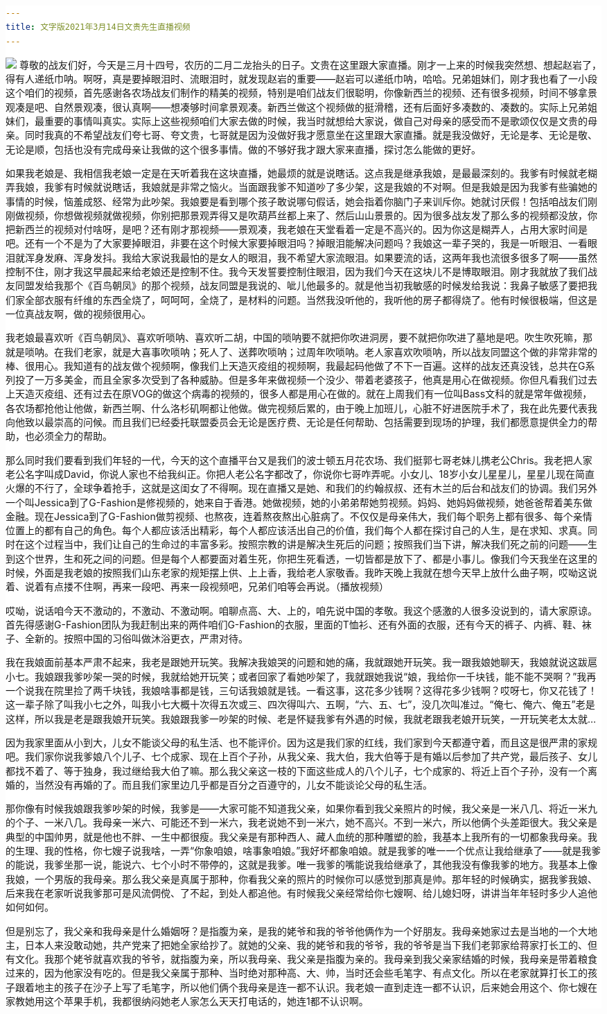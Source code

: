 ```yaml
---
title: 文字版2021年3月14日文贵先生直播视频
---
```


![](https://assets.gnews.org/wp-content/uploads/2021/03/20210314-2.jpg)
尊敬的战友们好，今天是三月十四号，农历的二月二龙抬头的日子。文贵在这里跟大家直播。刚才一上来的时候我突然想、想起赵岩了，得有人递纸巾呐。啊呀，真是要掉眼泪时、流眼泪时，就发现赵岩的重要——赵岩可以递纸巾呐，哈哈。兄弟姐妹们，刚才我也看了一小段这个咱们的视频，首先感谢各农场战友们制作的精美的视频，特别是咱们战友们很聪明，你像新西兰的视频、还有很多视频，时间不够拿景观凑是吧、自然景观凑，很认真啊——想凑够时间拿景观凑。新西兰做这个视频做的挺滑稽，还有后面好多凑数的、凑数的。实际上兄弟姐妹们，最重要的事情叫真实。实际上这些视频咱们大家去做的时候，我当时就想给大家说，做自己对母亲的感受而不是歌颂仅仅是文贵的母亲。同时我真的不希望战友们夸七哥、夸文贵，七哥就是因为没做好我才愿意坐在这里跟大家直播。就是我没做好，无论是孝、无论是敬、无论是顺，包括也没有完成母亲让我做的这个很多事情。做的不够好我才跟大家来直播，探讨怎么能做的更好。

如果我老娘是、我相信我老娘一定是在天听着我在这块直播，她最烦的就是说瞎话。这点我是继承我娘，是最最深刻的。我爹有时候就老糊弄我娘，我爹有时候就说瞎话，我娘就是非常之恼火。当面跟我爹不知道吵了多少架，这是我娘的不对啊。但是我娘是因为我爹有些骗她的事情的时候，恼羞成怒、经常为此吵架。我娘要是看到哪个孩子敢说哪句假话，她会指着你脑门子来训斥你。她就讨厌假！包括咱战友们刚刚做视频，你想做视频就做视频，你别把那景观弄得又是吹葫芦丝都上来了、然后山山景景的。因为很多战友发了那么多的视频都没放，你把新西兰的视频对付啥呀，是吧？还有刚才那视频——景观凑，我老娘在天堂看着一定是不高兴的。因为你这是糊弄人，占用大家时间是吧。还有一个不是为了大家要掉眼泪，非要在这个时候大家要掉眼泪吗？掉眼泪能解决问题吗？我娘这一辈子哭的，我是一听眼泪、一看眼泪就浑身发麻、浑身发抖。我给大家说我最怕的是女人的眼泪，我不希望大家流眼泪。如果要流的话，这两年我也流很多很多了啊——虽然控制不住，刚才我这早晨起来给老娘还是控制不住。我今天发誓要控制住眼泪，因为我们今天在这块儿不是博取眼泪。刚才我就放了我们战友同盟发给我那个《百鸟朝凤》的那个视频，战友同盟是我说的、呲儿他最多的。就是他当初我敏感的时候发给我说：我鼻子敏感了要把我们家全部衣服有纤维的东西全烧了，呵呵呵，全烧了，是材料的问题。当然我没听他的，我听他的房子都得烧了。他有时候很极端，但这是一位真战友啊，做的视频很用心。

我老娘最喜欢听《百鸟朝凤》、喜欢听唢呐、喜欢听二胡，中国的唢呐要不就把你吹进洞房，要不就把你吹进了墓地是吧。吹生吹死嘛，那就是唢呐。在我们老家，就是大喜事吹唢呐；死人了、送葬吹唢呐；过周年吹唢呐。老人家喜欢吹唢呐，所以战友同盟这个做的非常非常的棒、很用心。我知道有的战友做个视频啊，像我们上天造灭疫组的视频啊，我最起码他做了不下一百遍。这样的战友还真没钱，总共在G系列投了一万多美金，而且全家多次受到了各种威胁。但是多年来做视频一个没少、带着老婆孩子，他真是用心在做视频。你但凡看我们过去上天造灭疫组、还有过去在原VOG的做这个病毒的视频的，很多人都是用心在做的。就在上周我们有一位叫Bass文科的就是常年做视频，各农场都抢他让他做，新西兰啊、什么洛杉矶啊都让他做。做完视频后累的，由于晚上加班儿，心脏不好进医院手术了，我在此先要代表我向他致以最崇高的问候。而且我们已经委托联盟委员会无论是医疗费、无论是任何帮助、包括需要到现场的护理，我们都愿意提供全力的帮助，也必须全力的帮助。

那么同时我们要看到我们年轻的一代，今天的这个直播平台又是我们的波士顿五月花农场、我们挺郭七哥老妹儿携老公Chris。我老把人家老公名字叫成David，你说人家也不给我纠正。你把人老公名字都改了，你说你七哥咋弄呢。小女儿、18岁小女儿星星儿，星星儿现在简直火爆的不行了，全球争着抢手，这就是这闺女了不得啊。现在直播又是她、和我们的约翰叔叔、还有木兰的后台和战友们的协调。我们另外一个叫Jessica到了G-Fashion是修视频的，她来自于香港。她做视频，她的小弟弟帮她剪视频。妈妈、她妈妈做视频，她爸爸帮着美东做金融。现在Jessica到了G-Fashion做剪视频、也熬夜，连着熬夜熬出心脏病了。不仅仅是母亲伟大，我们每个职务上都有很多、每个亲情位置上的都有自己的角色。每个人都应该活出精彩，每个人都应该活出自己的价值，我们每个人都在探讨自己的人生，是在求知、求真。同时在这个过程当中，我们让自己的生命过的丰富多彩。按照宗教的讲是解决生死后的问题；按照我们当下讲，解决我们死之前的问题——生到这个世界，生和死之间的问题。但是每个人都要面对着生死，你把生死看透，一切皆都是放下了、都是小事儿。像我们今天我坐在这里的时候，外面是我老娘的按照我们山东老家的规矩摆上供、上上香，我给老人家敬香。我昨天晚上我就在想今天早上放什么曲子啊，哎呦这说着、说着有点搂不住啊，再来一段吧、再来一段视频吧，兄弟们咱等会再说。（播放视频）

哎呦，说话咱今天不激动的，不激动、不激动啊。咱聊点高、大、上的，咱先说中国的孝敬。我这个感激的人很多没说到的，请大家原谅。首先得感谢G-Fashion团队为我赶制出来的两件咱们G-Fashion的衣服，里面的T恤衫、还有外面的衣服，还有今天的裤子、内裤、鞋、袜子、全新的。按照中国的习俗叫做沐浴更衣，严肃对待。

我在我娘面前基本严肃不起来，我老是跟她开玩笑。我解决我娘哭的问题和她的痛，我就跟她开玩笑。我一跟我娘她聊天，我娘就说这跋扈小七。我娘跟我爹吵架一哭的时候，我就给她开玩笑；或者回家了看她吵架了，我就跟她我说“娘，我给你一千块钱，能不能不哭啊？”我再一个说我在院里捡了两千块钱，我娘啥事都是钱，三句话我娘就是钱。一看这事，这花多少钱啊？这得花多少钱啊？哎呀七，你又花钱了！这一辈子除了叫我小七之外，叫我小七大概十次得五次或三、四次得叫六、五啊，“六、五、七”，没几次叫准过。“俺七、俺六、俺五”老是这样，所以我是老是跟我娘开玩笑。我娘跟我爹一吵架的时候、老是怀疑我爹有外遇的时候，我就老跟我老娘开玩笑，一开玩笑老太太就…

因为我家里面从小到大，儿女不能谈父母的私生活、也不能评价。因为这是我们家的红线，我们家到今天都遵守着，而且这是很严肃的家规吧。我们家你说我爹娘八个儿子、七个成家、现在上百个子孙，从我父亲、我大伯，我大伯等于是有婚以后参加了共产党，最后孩子、女儿都找不着了、等于独身，我过继给我大伯了嘛。那么我父亲这一枝的下面这些成人的八个儿子，七个成家的、将近上百个子孙，没有一个离婚的，当然没有再婚的了。而且我们家里边几乎都是百分之百遵守的，儿女不能谈论父母的私生活。

那你像有时候我娘跟我爹吵架的时候，我爹是——大家可能不知道我父亲，如果你看到我父亲照片的时候，我父亲是一米八几、将近一米九的个子、一米八几。我母亲一米六、可能还不到一米六，我老说她不到一米六，她不高兴。不到一米六，所以他俩个头差距很大。我父亲是典型的中国帅男，就是他也不胖、一生中都很瘦。我父亲是有那种西人、藏人血统的那种雕塑的脸，我基本上我所有的一切都象我母亲。我的生理、我的性格，你七嫂子说我啥，一弄“你象咱娘，啥事象咱娘。”我好坏都象咱娘。就是我爹的唯一一个优点让我给继承了——就是我爹的能说，我爹坐那一说，能说六、七个小时不带停的，这就是我爹。唯一我爹的嘴能说我给继承了，其他我没有像我爹的地方。我基本上像我娘，一个男版的我母亲。那么我父亲是真属于那种，你看我父亲的照片的时候你可以感觉到那真是帅。那年轻的时候确实，据我爹我娘、后来我在老家听说我爹那可是风流倜傥、了不起，到处人都追他。有时候我父亲经常给你七嫂啊、给儿媳妇呀，讲讲当年年轻时多少人追他如何如何。

但是别忘了，我父亲和我母亲是什么婚姻呀？是指腹为亲，是我的姥爷和我的爷爷他俩作为一个好朋友。我母亲她家过去是当地的一个大地主，日本人来没敢动她，共产党来了把她全家给抄了。就她的父亲、我的姥爷和我的爷爷，我的爷爷是当下我们老郭家给蒋家打长工的、但有文化。我那个姥爷就喜欢我的爷爷，就指腹为亲，所以我母亲、我父亲是指腹为亲的。我母亲到我父亲家结婚的时候，我母亲是带着粮食过来的，因为他家没有吃的。但是我父亲属于那种、当时绝对那种高、大、帅，当时还会些毛笔字、有点文化。所以在老家就算打长工的孩子跟着地主的孩子在沙子上写了毛笔字，所以他们俩个我母亲是连一都不认识。我老娘一直到走连一都不认识，后来她会用这个、你七嫂在家教她用这个苹果手机，我都很纳闷她老人家怎么天天打电话的，她连1都不认识啊。
